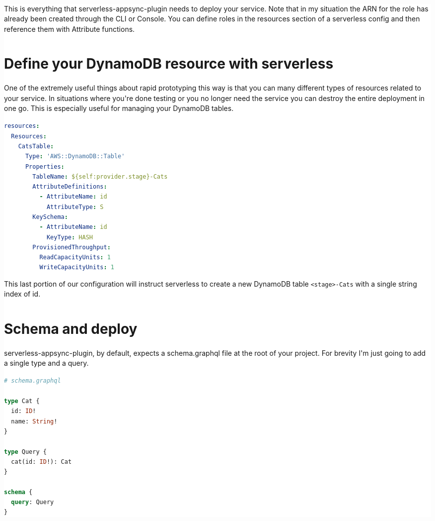 This is everything that serverless-appsync-plugin needs to deploy your service. Note that in my situation the ARN for the role has already been created through the CLI or Console. You can define roles in the resources section of a serverless config and then reference them with Attribute functions.

# Define your DynamoDB resource with serverless

One of the extremely useful things about rapid prototyping this way is that you can many different types of resources related to your service. In situations where you're done testing or you no longer need the service you can destroy the entire deployment in one go. This is especially useful for managing your DynamoDB tables.

```yaml
resources:
  Resources:
    CatsTable:
      Type: 'AWS::DynamoDB::Table'
      Properties:
        TableName: ${self:provider.stage}-Cats
        AttributeDefinitions:
          - AttributeName: id
            AttributeType: S
        KeySchema:
          - AttributeName: id
            KeyType: HASH
        ProvisionedThroughput:
          ReadCapacityUnits: 1
          WriteCapacityUnits: 1
```

This last portion of our configuration will instruct serverless to create a new DynamoDB table `<stage>-Cats` with a single string index of id.

# Schema and deploy

serverless-appsync-plugin, by default, expects a schema.graphql file at the root of your project. For brevity I'm just going to add a single type and a query.

```graphql
# schema.graphql

type Cat {
  id: ID!
  name: String!
}

type Query {
  cat(id: ID!): Cat
}

schema {
  query: Query
}
```
